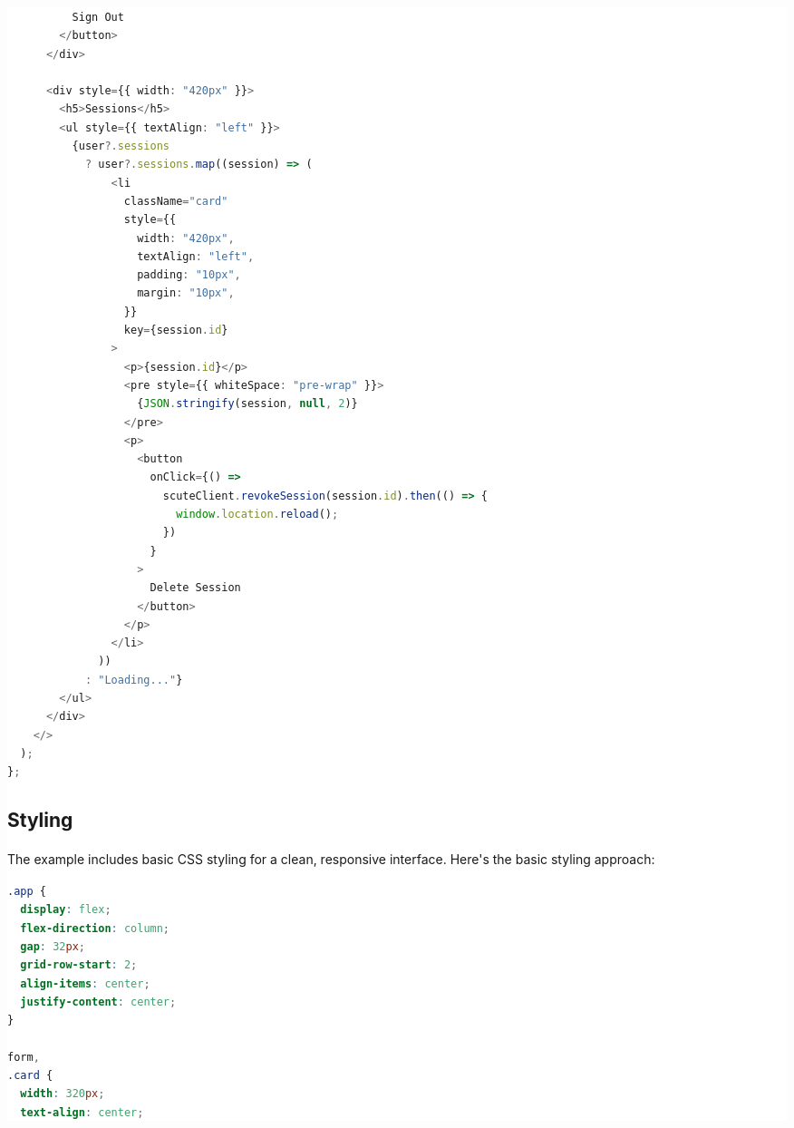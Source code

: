```typescript
          Sign Out
        </button>
      </div>

      <div style={{ width: "420px" }}>
        <h5>Sessions</h5>
        <ul style={{ textAlign: "left" }}>
          {user?.sessions
            ? user?.sessions.map((session) => (
                <li
                  className="card"
                  style={{
                    width: "420px",
                    textAlign: "left",
                    padding: "10px",
                    margin: "10px",
                  }}
                  key={session.id}
                >
                  <p>{session.id}</p>
                  <pre style={{ whiteSpace: "pre-wrap" }}>
                    {JSON.stringify(session, null, 2)}
                  </pre>
                  <p>
                    <button
                      onClick={() =>
                        scuteClient.revokeSession(session.id).then(() => {
                          window.location.reload();
                        })
                      }
                    >
                      Delete Session
                    </button>
                  </p>
                </li>
              ))
            : "Loading..."}
        </ul>
      </div>
    </>
  );
};
```

## Styling

The example includes basic CSS styling for a clean, responsive interface. Here's the basic styling approach:

```css
.app {
  display: flex;
  flex-direction: column;
  gap: 32px;
  grid-row-start: 2;
  align-items: center;
  justify-content: center;
}

form,
.card {
  width: 320px;
  text-align: center;
```